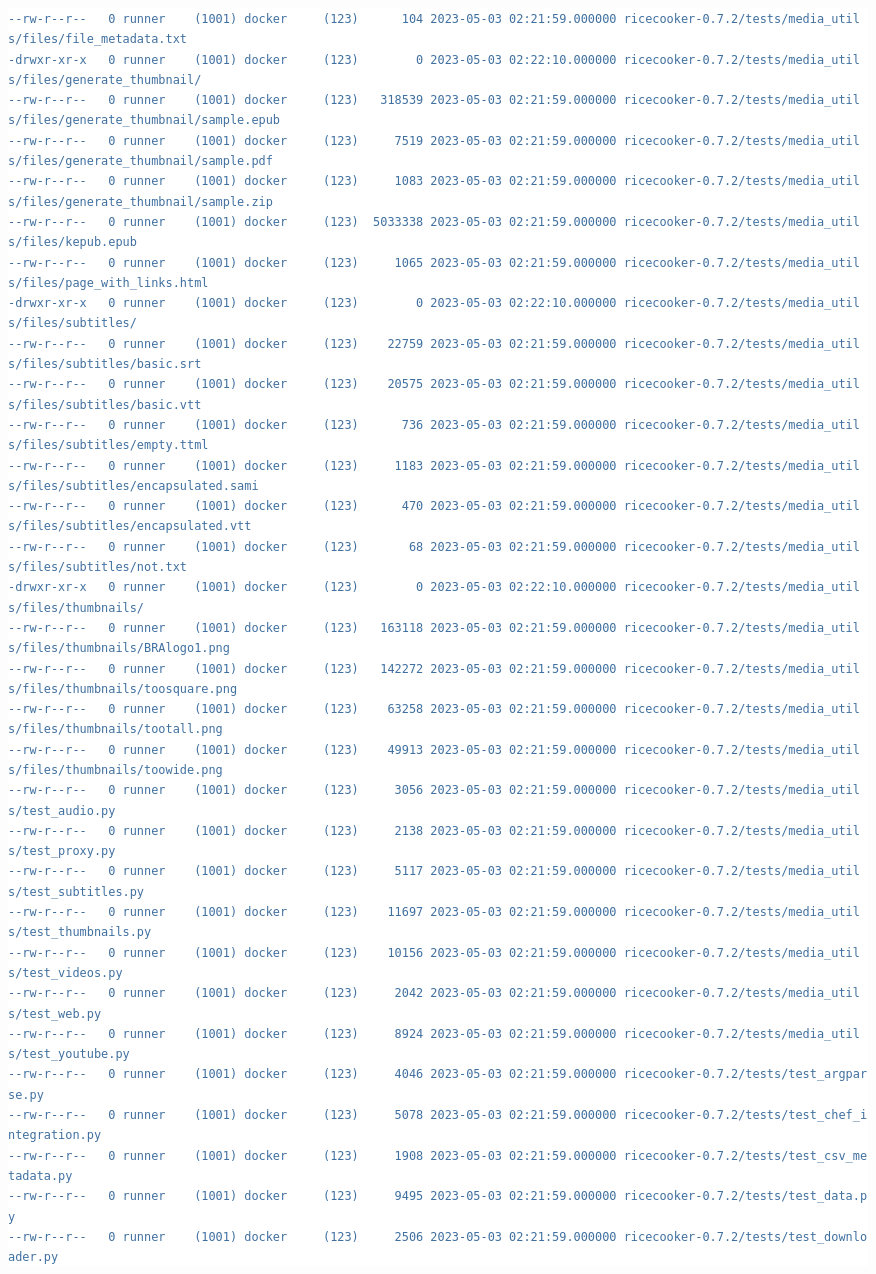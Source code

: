 ```diff
--rw-r--r--   0 runner    (1001) docker     (123)      104 2023-05-03 02:21:59.000000 ricecooker-0.7.2/tests/media_utils/files/file_metadata.txt
-drwxr-xr-x   0 runner    (1001) docker     (123)        0 2023-05-03 02:22:10.000000 ricecooker-0.7.2/tests/media_utils/files/generate_thumbnail/
--rw-r--r--   0 runner    (1001) docker     (123)   318539 2023-05-03 02:21:59.000000 ricecooker-0.7.2/tests/media_utils/files/generate_thumbnail/sample.epub
--rw-r--r--   0 runner    (1001) docker     (123)     7519 2023-05-03 02:21:59.000000 ricecooker-0.7.2/tests/media_utils/files/generate_thumbnail/sample.pdf
--rw-r--r--   0 runner    (1001) docker     (123)     1083 2023-05-03 02:21:59.000000 ricecooker-0.7.2/tests/media_utils/files/generate_thumbnail/sample.zip
--rw-r--r--   0 runner    (1001) docker     (123)  5033338 2023-05-03 02:21:59.000000 ricecooker-0.7.2/tests/media_utils/files/kepub.epub
--rw-r--r--   0 runner    (1001) docker     (123)     1065 2023-05-03 02:21:59.000000 ricecooker-0.7.2/tests/media_utils/files/page_with_links.html
-drwxr-xr-x   0 runner    (1001) docker     (123)        0 2023-05-03 02:22:10.000000 ricecooker-0.7.2/tests/media_utils/files/subtitles/
--rw-r--r--   0 runner    (1001) docker     (123)    22759 2023-05-03 02:21:59.000000 ricecooker-0.7.2/tests/media_utils/files/subtitles/basic.srt
--rw-r--r--   0 runner    (1001) docker     (123)    20575 2023-05-03 02:21:59.000000 ricecooker-0.7.2/tests/media_utils/files/subtitles/basic.vtt
--rw-r--r--   0 runner    (1001) docker     (123)      736 2023-05-03 02:21:59.000000 ricecooker-0.7.2/tests/media_utils/files/subtitles/empty.ttml
--rw-r--r--   0 runner    (1001) docker     (123)     1183 2023-05-03 02:21:59.000000 ricecooker-0.7.2/tests/media_utils/files/subtitles/encapsulated.sami
--rw-r--r--   0 runner    (1001) docker     (123)      470 2023-05-03 02:21:59.000000 ricecooker-0.7.2/tests/media_utils/files/subtitles/encapsulated.vtt
--rw-r--r--   0 runner    (1001) docker     (123)       68 2023-05-03 02:21:59.000000 ricecooker-0.7.2/tests/media_utils/files/subtitles/not.txt
-drwxr-xr-x   0 runner    (1001) docker     (123)        0 2023-05-03 02:22:10.000000 ricecooker-0.7.2/tests/media_utils/files/thumbnails/
--rw-r--r--   0 runner    (1001) docker     (123)   163118 2023-05-03 02:21:59.000000 ricecooker-0.7.2/tests/media_utils/files/thumbnails/BRAlogo1.png
--rw-r--r--   0 runner    (1001) docker     (123)   142272 2023-05-03 02:21:59.000000 ricecooker-0.7.2/tests/media_utils/files/thumbnails/toosquare.png
--rw-r--r--   0 runner    (1001) docker     (123)    63258 2023-05-03 02:21:59.000000 ricecooker-0.7.2/tests/media_utils/files/thumbnails/tootall.png
--rw-r--r--   0 runner    (1001) docker     (123)    49913 2023-05-03 02:21:59.000000 ricecooker-0.7.2/tests/media_utils/files/thumbnails/toowide.png
--rw-r--r--   0 runner    (1001) docker     (123)     3056 2023-05-03 02:21:59.000000 ricecooker-0.7.2/tests/media_utils/test_audio.py
--rw-r--r--   0 runner    (1001) docker     (123)     2138 2023-05-03 02:21:59.000000 ricecooker-0.7.2/tests/media_utils/test_proxy.py
--rw-r--r--   0 runner    (1001) docker     (123)     5117 2023-05-03 02:21:59.000000 ricecooker-0.7.2/tests/media_utils/test_subtitles.py
--rw-r--r--   0 runner    (1001) docker     (123)    11697 2023-05-03 02:21:59.000000 ricecooker-0.7.2/tests/media_utils/test_thumbnails.py
--rw-r--r--   0 runner    (1001) docker     (123)    10156 2023-05-03 02:21:59.000000 ricecooker-0.7.2/tests/media_utils/test_videos.py
--rw-r--r--   0 runner    (1001) docker     (123)     2042 2023-05-03 02:21:59.000000 ricecooker-0.7.2/tests/media_utils/test_web.py
--rw-r--r--   0 runner    (1001) docker     (123)     8924 2023-05-03 02:21:59.000000 ricecooker-0.7.2/tests/media_utils/test_youtube.py
--rw-r--r--   0 runner    (1001) docker     (123)     4046 2023-05-03 02:21:59.000000 ricecooker-0.7.2/tests/test_argparse.py
--rw-r--r--   0 runner    (1001) docker     (123)     5078 2023-05-03 02:21:59.000000 ricecooker-0.7.2/tests/test_chef_integration.py
--rw-r--r--   0 runner    (1001) docker     (123)     1908 2023-05-03 02:21:59.000000 ricecooker-0.7.2/tests/test_csv_metadata.py
--rw-r--r--   0 runner    (1001) docker     (123)     9495 2023-05-03 02:21:59.000000 ricecooker-0.7.2/tests/test_data.py
--rw-r--r--   0 runner    (1001) docker     (123)     2506 2023-05-03 02:21:59.000000 ricecooker-0.7.2/tests/test_downloader.py
```